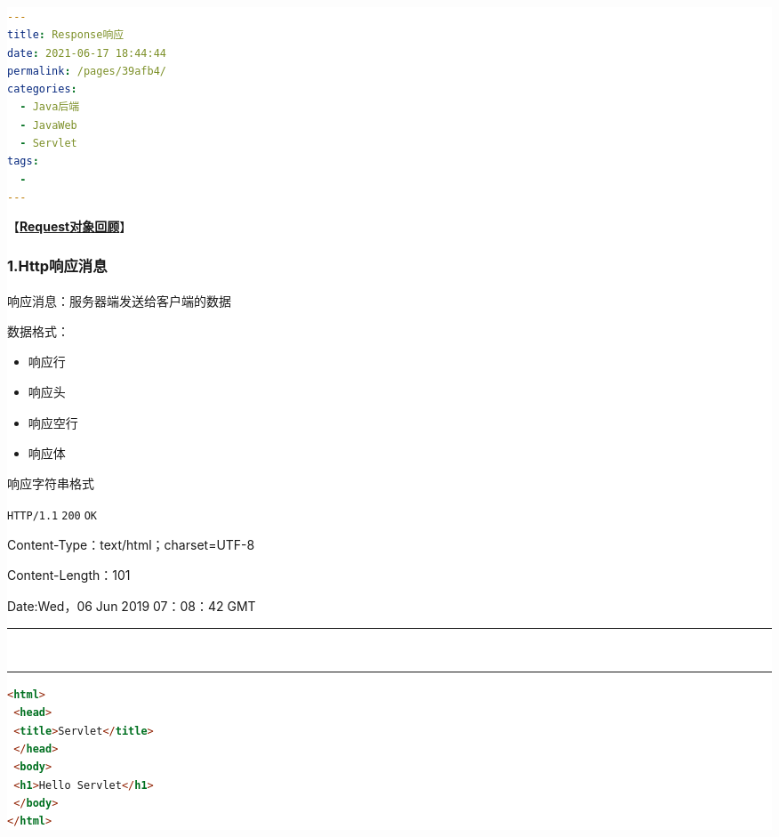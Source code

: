 ```yaml
---
title: Response响应
date: 2021-06-17 18:44:44
permalink: /pages/39afb4/
categories:
  - Java后端
  - JavaWeb
  - Servlet
tags:
  - 
---
```



【[**Request对象回顾**](https://blog.csdn.net/weixin_43232955/article/details/104258878)】

### 1.Http响应消息

响应消息：服务器端发送给客户端的数据

数据格式：

- 响应行

- 响应头

- 响应空行

- 响应体



响应字符串格式

`HTTP/1.1`   `200`   `OK `

Content-Type：text/html；charset=UTF-8 

Content-Length：101 

Date:Wed，06 Jun 2019 07：08：42 GMT 

-------------------------------------------------------------------------

<br>

-------------------------------------------------

```html
<html>  
 <head>  
 <title>Servlet</title>  
 </head>  
 <body>  
 <h1>Hello Servlet</h1>  
 </body>  
</html>
```
